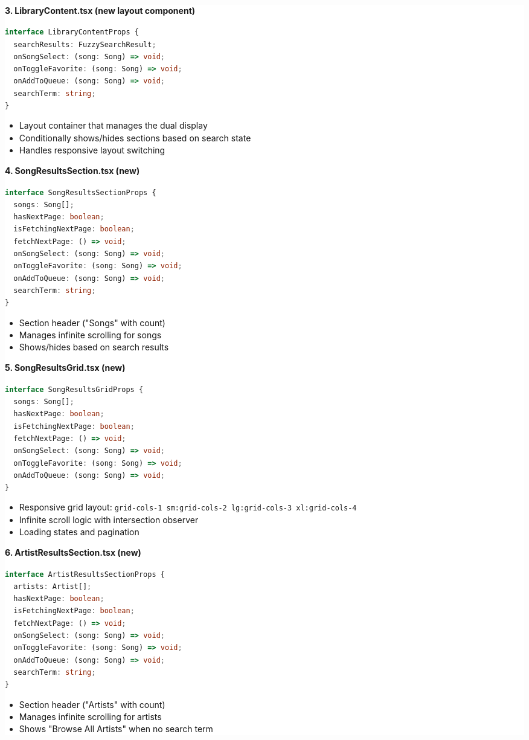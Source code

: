 **3. LibraryContent.tsx (new layout component)**
```typescript
interface LibraryContentProps {
  searchResults: FuzzySearchResult;
  onSongSelect: (song: Song) => void;
  onToggleFavorite: (song: Song) => void;
  onAddToQueue: (song: Song) => void;
  searchTerm: string;
}
```
- Layout container that manages the dual display
- Conditionally shows/hides sections based on search state
- Handles responsive layout switching

**4. SongResultsSection.tsx (new)**
```typescript
interface SongResultsSectionProps {
  songs: Song[];
  hasNextPage: boolean;
  isFetchingNextPage: boolean;
  fetchNextPage: () => void;
  onSongSelect: (song: Song) => void;
  onToggleFavorite: (song: Song) => void;
  onAddToQueue: (song: Song) => void;
  searchTerm: string;
}
```
- Section header ("Songs" with count)
- Manages infinite scrolling for songs
- Shows/hides based on search results

**5. SongResultsGrid.tsx (new)**
```typescript
interface SongResultsGridProps {
  songs: Song[];
  hasNextPage: boolean;
  isFetchingNextPage: boolean;
  fetchNextPage: () => void;
  onSongSelect: (song: Song) => void;
  onToggleFavorite: (song: Song) => void;
  onAddToQueue: (song: Song) => void;
}
```
- Responsive grid layout: `grid-cols-1 sm:grid-cols-2 lg:grid-cols-3 xl:grid-cols-4`
- Infinite scroll logic with intersection observer
- Loading states and pagination

**6. ArtistResultsSection.tsx (new)**
```typescript
interface ArtistResultsSectionProps {
  artists: Artist[];
  hasNextPage: boolean;
  isFetchingNextPage: boolean;
  fetchNextPage: () => void;
  onSongSelect: (song: Song) => void;
  onToggleFavorite: (song: Song) => void;
  onAddToQueue: (song: Song) => void;
  searchTerm: string;
}
```
- Section header ("Artists" with count)
- Manages infinite scrolling for artists
- Shows "Browse All Artists" when no search term
